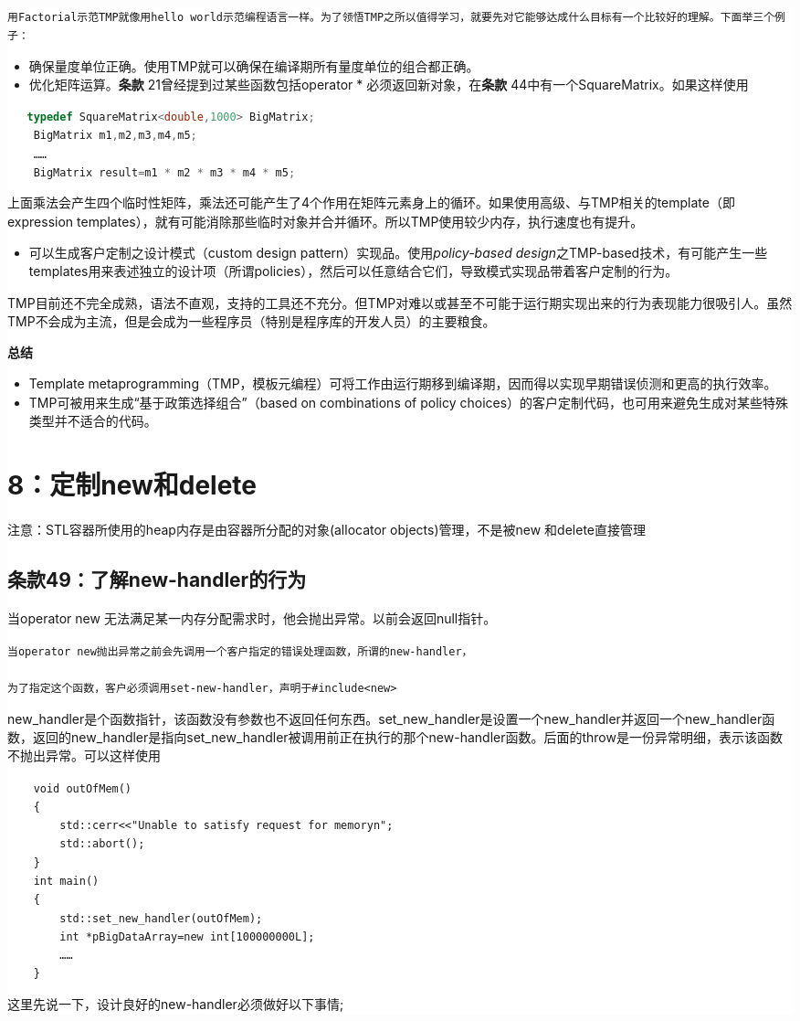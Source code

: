 	用Factorial示范TMP就像用hello world示范编程语言一样。为了领悟TMP之所以值得学习，就要先对它能够达成什么目标有一个比较好的理解。下面举三个例子：

* 确保量度单位正确。使用TMP就可以确保在编译期所有量度单位的组合都正确。
* 优化矩阵运算。**条款** 21曾经提到过某些函数包括operator * 必须返回新对象，在**条款** 44中有一个SquareMatrix。如果这样使用

```cpp
   typedef SquareMatrix<double,1000> BigMatrix;
    BigMatrix m1,m2,m3,m4,m5;
    ……
    BigMatrix result=m1 * m2 * m3 * m4 * m5;
```

上面乘法会产生四个临时性矩阵，乘法还可能产生了4个作用在矩阵元素身上的循环。如果使用高级、与TMP相关的template（即expression templates），就有可能消除那些临时对象并合并循环。所以TMP使用较少内存，执行速度也有提升。

* 可以生成客户定制之设计模式（custom design pattern）实现品。使用*policy-based design*之TMP-based技术，有可能产生一些templates用来表述独立的设计项（所谓policies），然后可以任意结合它们，导致模式实现品带着客户定制的行为。

TMP目前还不完全成熟，语法不直观，支持的工具还不充分。但TMP对难以或甚至不可能于运行期实现出来的行为表现能力很吸引人。虽然TMP不会成为主流，但是会成为一些程序员（特别是程序库的开发人员）的主要粮食。

**总结**

* Template metaprogramming（TMP，模板元编程）可将工作由运行期移到编译期，因而得以实现早期错误侦测和更高的执行效率。
* TMP可被用来生成“基于政策选择组合”（based on combinations of policy choices）的客户定制代码，也可用来避免生成对某些特殊类型并不适合的代码。

# 8：定制new和delete

注意：STL容器所使用的heap内存是由容器所分配的对象(allocator objects)管理，不是被new 和delete直接管理

## 条款49：了解new-handler的行为

当operator new 无法满足某一内存分配需求时，他会抛出异常。以前会返回null指针。

	当operator new抛出异常之前会先调用一个客户指定的错误处理函数，所谓的new-handler，
	
	为了指定这个函数，客户必须调用set-new-handler，声明于#include<new>

new_handler是个函数指针，该函数没有参数也不返回任何东西。set_new_handler是设置一个new_handler并返回一个new_handler函数，返回的new_handler是指向set_new_handler被调用前正在执行的那个new-handler函数。后面的throw是一份异常明细，表示该函数不抛出异常。可以这样使用

```
    void outOfMem()
    {
        std::cerr<<"Unable to satisfy request for memoryn";
        std::abort();
    }
    int main()
    {
        std::set_new_handler(outOfMem);
        int *pBigDataArray=new int[100000000L];
        ……
    }
```

这里先说一下，设计良好的new-handler必须做好以下事情;
